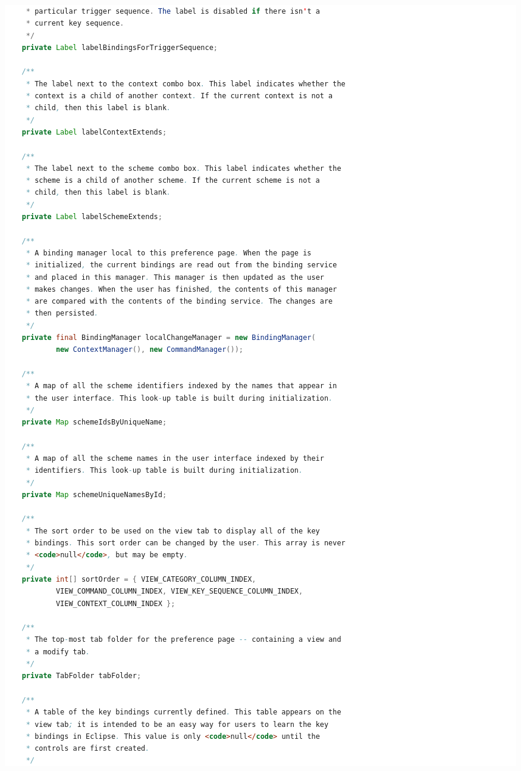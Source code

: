 ```java
	 * particular trigger sequence. The label is disabled if there isn't a
	 * current key sequence.
	 */
	private Label labelBindingsForTriggerSequence;

	/**
	 * The label next to the context combo box. This label indicates whether the
	 * context is a child of another context. If the current context is not a
	 * child, then this label is blank.
	 */
	private Label labelContextExtends;

	/**
	 * The label next to the scheme combo box. This label indicates whether the
	 * scheme is a child of another scheme. If the current scheme is not a
	 * child, then this label is blank.
	 */
	private Label labelSchemeExtends;

	/**
	 * A binding manager local to this preference page. When the page is
	 * initialized, the current bindings are read out from the binding service
	 * and placed in this manager. This manager is then updated as the user
	 * makes changes. When the user has finished, the contents of this manager
	 * are compared with the contents of the binding service. The changes are
	 * then persisted.
	 */
	private final BindingManager localChangeManager = new BindingManager(
			new ContextManager(), new CommandManager());

	/**
	 * A map of all the scheme identifiers indexed by the names that appear in
	 * the user interface. This look-up table is built during initialization.
	 */
	private Map schemeIdsByUniqueName;

	/**
	 * A map of all the scheme names in the user interface indexed by their
	 * identifiers. This look-up table is built during initialization.
	 */
	private Map schemeUniqueNamesById;

	/**
	 * The sort order to be used on the view tab to display all of the key
	 * bindings. This sort order can be changed by the user. This array is never
	 * <code>null</code>, but may be empty.
	 */
	private int[] sortOrder = { VIEW_CATEGORY_COLUMN_INDEX,
			VIEW_COMMAND_COLUMN_INDEX, VIEW_KEY_SEQUENCE_COLUMN_INDEX,
			VIEW_CONTEXT_COLUMN_INDEX };

	/**
	 * The top-most tab folder for the preference page -- containing a view and
	 * a modify tab.
	 */
	private TabFolder tabFolder;

	/**
	 * A table of the key bindings currently defined. This table appears on the
	 * view tab; it is intended to be an easy way for users to learn the key
	 * bindings in Eclipse. This value is only <code>null</code> until the
	 * controls are first created.
	 */
```